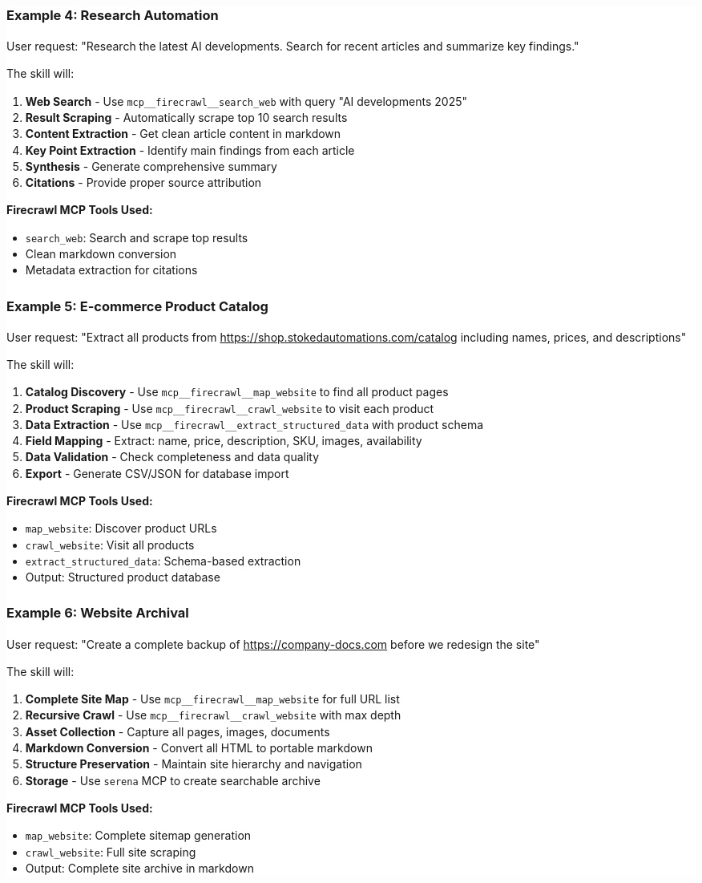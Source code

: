 ### Example 4: Research Automation

User request: "Research the latest AI developments. Search for recent articles and summarize key findings."

The skill will:
1. **Web Search** - Use `mcp__firecrawl__search_web` with query "AI developments 2025"
2. **Result Scraping** - Automatically scrape top 10 search results
3. **Content Extraction** - Get clean article content in markdown
4. **Key Point Extraction** - Identify main findings from each article
5. **Synthesis** - Generate comprehensive summary
6. **Citations** - Provide proper source attribution

**Firecrawl MCP Tools Used:**
- `search_web`: Search and scrape top results
- Clean markdown conversion
- Metadata extraction for citations

### Example 5: E-commerce Product Catalog

User request: "Extract all products from https://shop.stokedautomations.com/catalog including names, prices, and descriptions"

The skill will:
1. **Catalog Discovery** - Use `mcp__firecrawl__map_website` to find all product pages
2. **Product Scraping** - Use `mcp__firecrawl__crawl_website` to visit each product
3. **Data Extraction** - Use `mcp__firecrawl__extract_structured_data` with product schema
4. **Field Mapping** - Extract: name, price, description, SKU, images, availability
5. **Data Validation** - Check completeness and data quality
6. **Export** - Generate CSV/JSON for database import

**Firecrawl MCP Tools Used:**
- `map_website`: Discover product URLs
- `crawl_website`: Visit all products
- `extract_structured_data`: Schema-based extraction
- Output: Structured product database

### Example 6: Website Archival

User request: "Create a complete backup of https://company-docs.com before we redesign the site"

The skill will:
1. **Complete Site Map** - Use `mcp__firecrawl__map_website` for full URL list
2. **Recursive Crawl** - Use `mcp__firecrawl__crawl_website` with max depth
3. **Asset Collection** - Capture all pages, images, documents
4. **Markdown Conversion** - Convert all HTML to portable markdown
5. **Structure Preservation** - Maintain site hierarchy and navigation
6. **Storage** - Use `serena` MCP to create searchable archive

**Firecrawl MCP Tools Used:**
- `map_website`: Complete sitemap generation
- `crawl_website`: Full site scraping
- Output: Complete site archive in markdown
